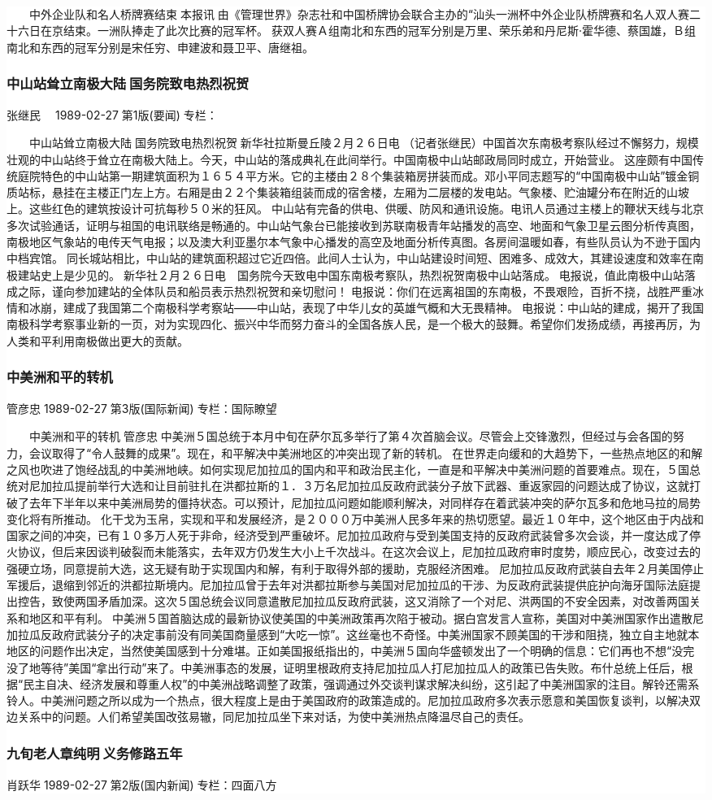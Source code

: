 　　中外企业队和名人桥牌赛结束
    本报讯  由《管理世界》杂志社和中国桥牌协会联合主办的“汕头一洲杯中外企业队桥牌赛和名人双人赛二十六日在京结束。一洲队捧走了此次比赛的冠军杯。
    获双人赛Ａ组南北和东西的冠军分别是万里、荣乐弟和丹尼斯·霍华德、蔡国雄，Ｂ组南北和东西的冠军分别是宋任穷、申建波和聂卫平、唐继祖。


### 中山站耸立南极大陆  国务院致电热烈祝贺
张继民　
1989-02-27
第1版(要闻)
专栏：

　　中山站耸立南极大陆
    国务院致电热烈祝贺
    新华社拉斯曼丘陵２月２６日电  （记者张继民）中国首次东南极考察队经过不懈努力，规模壮观的中山站终于耸立在南极大陆上。今天，中山站的落成典礼在此间举行。中国南极中山站邮政局同时成立，开始营业。
    这座颇有中国传统庭院特色的中山站第一期建筑面积为１６５４平方米。它的主楼由２８个集装箱房拼装而成。邓小平同志题写的“中国南极中山站”镀金铜质站标，悬挂在主楼正门左上方。右厢是由２２个集装箱组装而成的宿舍楼，左厢为二层楼的发电站。气象楼、贮油罐分布在附近的山坡上。这些红色的建筑按设计可抗每秒５０米的狂风。
    中山站有完备的供电、供暖、防风和通讯设施。电讯人员通过主楼上的鞭状天线与北京多次试验通话，证明与祖国的电讯联络是畅通的。中山站气象台已能接收到苏联南极青年站播发的高空、地面和气象卫星云图分析传真图，南极地区气象站的电传天气电报；以及澳大利亚墨尔本气象中心播发的高空及地面分析传真图。各房间温暖如春，有些队员认为不逊于国内中档宾馆。
    同长城站相比，中山站的建筑面积超过它近四倍。此间人士认为，中山站建设时间短、困难多、成效大，其建设速度和效率在南极建站史上是少见的。
    新华社２月２６日电　国务院今天致电中国东南极考察队，热烈祝贺南极中山站落成。
    电报说，值此南极中山站落成之际，谨向参加建站的全体队员和船员表示热烈祝贺和亲切慰问！
    电报说：你们在远离祖国的东南极，不畏艰险，百折不挠，战胜严重冰情和冰崩，建成了我国第二个南极科学考察站——中山站，表现了中华儿女的英雄气概和大无畏精神。
    电报说：中山站的建成，揭开了我国南极科学考察事业新的一页，对为实现四化、振兴中华而努力奋斗的全国各族人民，是一个极大的鼓舞。希望你们发扬成绩，再接再厉，为人类和平利用南极做出更大的贡献。


### 中美洲和平的转机
管彦忠
1989-02-27
第3版(国际新闻)
专栏：国际瞭望

　　中美洲和平的转机
    管彦忠
    中美洲５国总统于本月中旬在萨尔瓦多举行了第４次首脑会议。尽管会上交锋激烈，但经过与会各国的努力，会议取得了“令人鼓舞的成果”。现在，和平解决中美洲地区的冲突出现了新的转机。
    在世界走向缓和的大趋势下，一些热点地区的和解之风也吹进了饱经战乱的中美洲地峡。如何实现尼加拉瓜的国内和平和政治民主化，一直是和平解决中美洲问题的首要难点。现在，５国总统对尼加拉瓜提前举行大选和让目前驻扎在洪都拉斯的１．３万名尼加拉瓜反政府武装分子放下武器、重返家园的问题达成了协议，这就打破了去年下半年以来中美洲局势的僵持状态。可以预计，尼加拉瓜问题如能顺利解决，对同样存在着武装冲突的萨尔瓦多和危地马拉的局势变化将有所推动。
    化干戈为玉帛，实现和平和发展经济，是２０００万中美洲人民多年来的热切愿望。最近１０年中，这个地区由于内战和国家之间的冲突，已有１０多万人死于非命，经济受到严重破坏。尼加拉瓜政府与受到美国支持的反政府武装曾多次会谈，并一度达成了停火协议，但后来因谈判破裂而未能落实，去年双方仍发生大小上千次战斗。在这次会议上，尼加拉瓜政府审时度势，顺应民心，改变过去的强硬立场，同意提前大选，这无疑有助于实现国内和解，有利于取得外部的援助，克服经济困难。
    尼加拉瓜反政府武装自去年２月美国停止军援后，退缩到邻近的洪都拉斯境内。尼加拉瓜曾于去年对洪都拉斯参与美国对尼加拉瓜的干涉、为反政府武装提供庇护向海牙国际法庭提出控告，致使两国矛盾加深。这次５国总统会议同意遣散尼加拉瓜反政府武装，这又消除了一个对尼、洪两国的不安全因素，对改善两国关系和地区和平有利。
    中美洲５国首脑达成的最新协议使美国的中美洲政策再次陷于被动。据白宫发言人宣称，美国对中美洲国家作出遣散尼加拉瓜反政府武装分子的决定事前没有同美国商量感到“大吃一惊”。这丝毫也不奇怪。中美洲国家不顾美国的干涉和阻挠，独立自主地就本地区的问题作出决定，当然使美国感到十分难堪。正如美国报纸指出的，中美洲５国向华盛顿发出了一个明确的信息：它们再也不想“没完没了地等待”美国“拿出行动”来了。中美洲事态的发展，证明里根政府支持尼加拉瓜人打尼加拉瓜人的政策已告失败。布什总统上任后，根据“民主自决、经济发展和尊重人权”的中美洲战略调整了政策，强调通过外交谈判谋求解决纠纷，这引起了中美洲国家的注目。解铃还需系铃人。中美洲问题之所以成为一个热点，很大程度上是由于美国政府的政策造成的。尼加拉瓜政府多次表示愿意和美国恢复谈判，以解决双边关系中的问题。人们希望美国改弦易辙，同尼加拉瓜坐下来对话，为使中美洲热点降温尽自己的责任。


### 九旬老人章纯明  义务修路五年
肖跃华
1989-02-27
第2版(国内新闻)
专栏：四面八方
